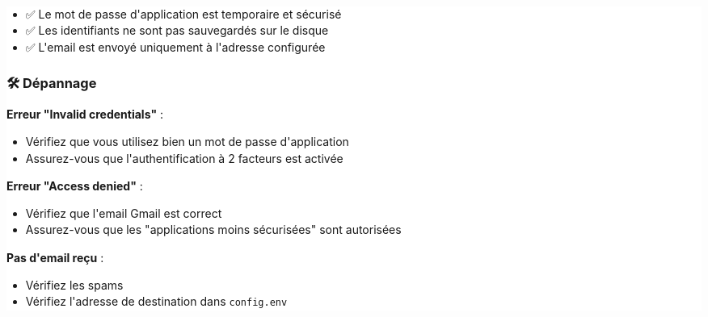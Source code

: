 - ✅ Le mot de passe d'application est temporaire et sécurisé
- ✅ Les identifiants ne sont pas sauvegardés sur le disque
- ✅ L'email est envoyé uniquement à l'adresse configurée

### 🛠️ Dépannage

**Erreur "Invalid credentials"** :
- Vérifiez que vous utilisez bien un mot de passe d'application
- Assurez-vous que l'authentification à 2 facteurs est activée

**Erreur "Access denied"** :
- Vérifiez que l'email Gmail est correct
- Assurez-vous que les "applications moins sécurisées" sont autorisées

**Pas d'email reçu** :
- Vérifiez les spams
- Vérifiez l'adresse de destination dans `config.env` 